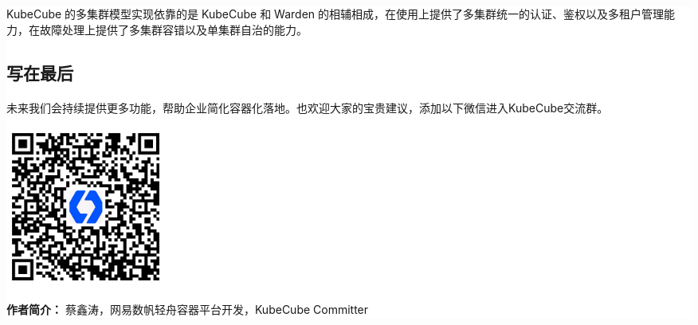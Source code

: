KubeCube 的多集群模型实现依靠的是 KubeCube 和 Warden 的相辅相成，在使用上提供了多集群统一的认证、鉴权以及多租户管理能力，在故障处理上提供了多集群容错以及单集群自治的能力。

## 写在最后

未来我们会持续提供更多功能，帮助企业简化容器化落地。也欢迎大家的宝贵建议，添加以下微信进入KubeCube交流群。

<img src="/imgs/kubecube-wechat.png" alt="kubecube微信" style="height: 200px;" />

**作者简介：** 蔡鑫涛，网易数帆轻舟容器平台开发，KubeCube Committer

